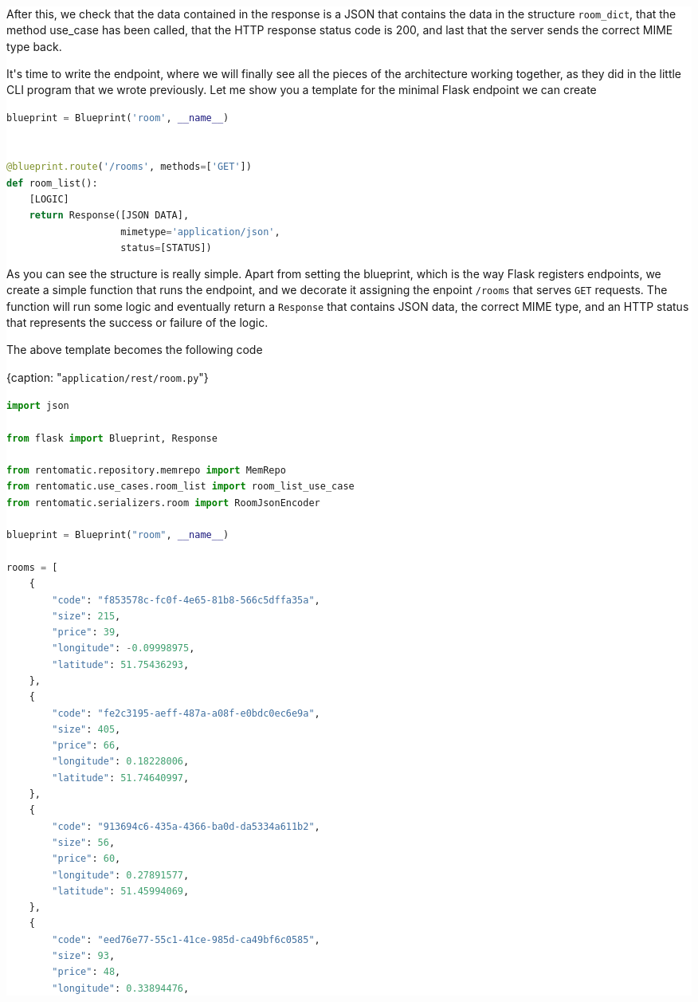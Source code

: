 After this, we check that the data contained in the response is a JSON that contains the data in the structure `room_dict`, that the method use_case has been called, that the HTTP response status code is 200, and last that the server sends the correct MIME type back.

It's time to write the endpoint, where we will finally see all the pieces of the architecture working together, as they did in the little CLI program that we wrote previously. Let me show you a template for the minimal Flask endpoint we can create

``` python
blueprint = Blueprint('room', __name__)


@blueprint.route('/rooms', methods=['GET'])
def room_list():
    [LOGIC]
    return Response([JSON DATA],
                    mimetype='application/json',
                    status=[STATUS])
```
As you can see the structure is really simple. Apart from setting the blueprint, which is the way Flask registers endpoints, we create a simple function that runs the endpoint, and we decorate it assigning the enpoint `/rooms` that serves `GET` requests. The function will run some logic and eventually return a `Response` that contains JSON data, the correct MIME type, and an HTTP status that represents the success or failure of the logic.

The above template becomes the following code

{caption: "`application/rest/room.py`"}
``` python
import json

from flask import Blueprint, Response

from rentomatic.repository.memrepo import MemRepo
from rentomatic.use_cases.room_list import room_list_use_case
from rentomatic.serializers.room import RoomJsonEncoder

blueprint = Blueprint("room", __name__)

rooms = [
    {
        "code": "f853578c-fc0f-4e65-81b8-566c5dffa35a",
        "size": 215,
        "price": 39,
        "longitude": -0.09998975,
        "latitude": 51.75436293,
    },
    {
        "code": "fe2c3195-aeff-487a-a08f-e0bdc0ec6e9a",
        "size": 405,
        "price": 66,
        "longitude": 0.18228006,
        "latitude": 51.74640997,
    },
    {
        "code": "913694c6-435a-4366-ba0d-da5334a611b2",
        "size": 56,
        "price": 60,
        "longitude": 0.27891577,
        "latitude": 51.45994069,
    },
    {
        "code": "eed76e77-55c1-41ce-985d-ca49bf6c0585",
        "size": 93,
        "price": 48,
        "longitude": 0.33894476,
```

[^footnote_fr-90321693_1]: We could, in theory, create a pure component that receives parameters and returns a JSON object, and then wrap this component into an endpoint. This way, the component would be strictly part of the internal system and the endpoint of the external one, but both would have to be created in the Gateway layer. This looks overkill, at least for the simple example we are discussing here, so I will keep them together and test them as a single component.